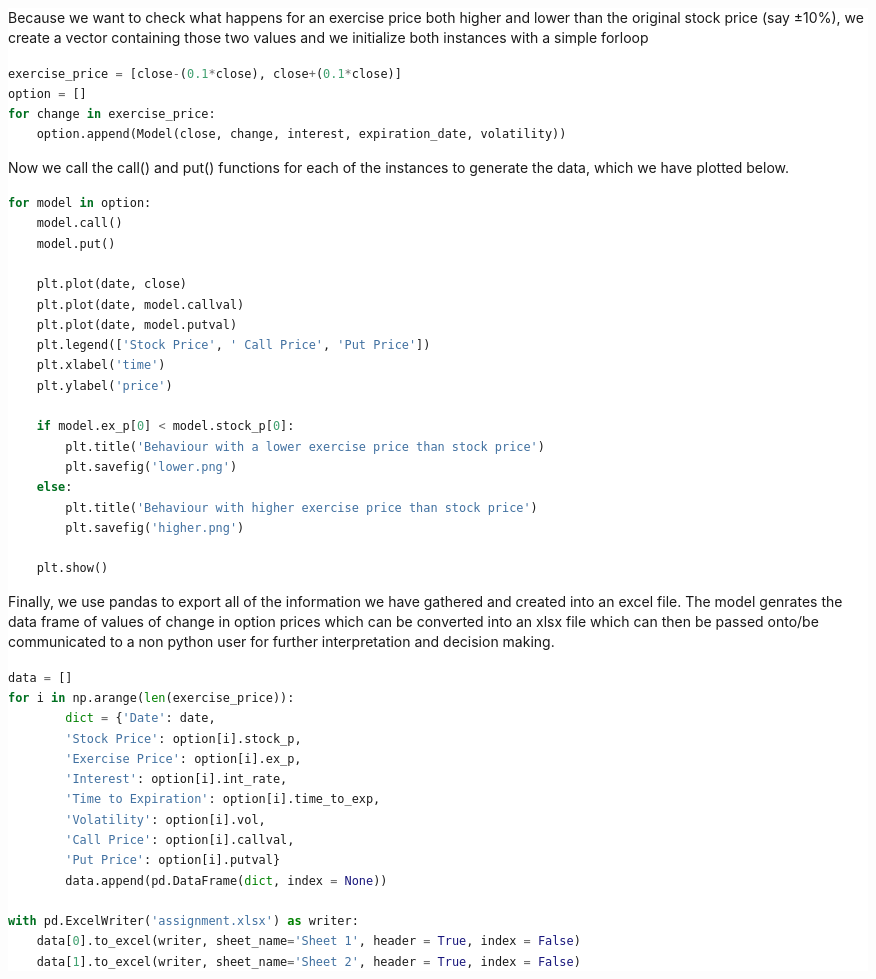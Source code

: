 Because we want to check what happens for an exercise price both higher and lower than the original stock price (say ±10%), we create a vector containing those two values and we initialize both instances with a simple forloop


```python
exercise_price = [close-(0.1*close), close+(0.1*close)]
option = []
for change in exercise_price:
    option.append(Model(close, change, interest, expiration_date, volatility))
```

Now we call the call() and put() functions for each of the instances to generate the data, which we have plotted below.


```python
for model in option:
    model.call()
    model.put()
    
    plt.plot(date, close)
    plt.plot(date, model.callval)
    plt.plot(date, model.putval)
    plt.legend(['Stock Price', ' Call Price', 'Put Price'])
    plt.xlabel('time')
    plt.ylabel('price')
    
    if model.ex_p[0] < model.stock_p[0]:
        plt.title('Behaviour with a lower exercise price than stock price')
        plt.savefig('lower.png')
    else:
        plt.title('Behaviour with higher exercise price than stock price')
        plt.savefig('higher.png')
    
    plt.show()
```


Finally, we use pandas to export all of the information we have gathered and created into an excel file. The model genrates the data frame of values of change in option prices which can be converted into an xlsx file which can then be
passed onto/be communicated to a non python user for further interpretation and decision making.


```python
data = []
for i in np.arange(len(exercise_price)):
        dict = {'Date': date,
        'Stock Price': option[i].stock_p,
        'Exercise Price': option[i].ex_p,
        'Interest': option[i].int_rate,
        'Time to Expiration': option[i].time_to_exp,
        'Volatility': option[i].vol,
        'Call Price': option[i].callval,
        'Put Price': option[i].putval}
        data.append(pd.DataFrame(dict, index = None))
        
with pd.ExcelWriter('assignment.xlsx') as writer:  
    data[0].to_excel(writer, sheet_name='Sheet 1', header = True, index = False)
    data[1].to_excel(writer, sheet_name='Sheet 2', header = True, index = False)
```
